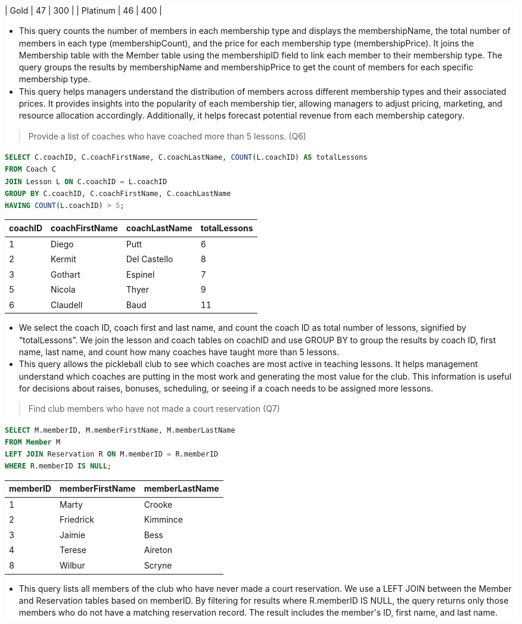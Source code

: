 | Gold           | 47              | 300             |
| Platinum       | 46              | 400             |

- This query counts the number of members in each membership type and displays the membershipName, the total number of members in each type (membershipCount), and the price for each membership type (membershipPrice). It joins the Membership table with the Member table using the membershipID field to link each member to their membership type. The query groups the results by membershipName and membershipPrice to get the count of members for each specific membership type.
- This query helps managers understand the distribution of members across different membership types and their associated prices. It provides insights into the popularity of each membership tier, allowing managers to adjust pricing, marketing, and resource allocation accordingly. Additionally, it helps forecast potential revenue from each membership category.

>Provide a list of coaches who have coached more than 5 lessons. (Q6)
```sql
SELECT C.coachID, C.coachFirstName, C.coachLastName, COUNT(L.coachID) AS totalLessons
FROM Coach C
JOIN Lesson L ON C.coachID = L.coachID
GROUP BY C.coachID, C.coachFirstName, C.coachLastName
HAVING COUNT(L.coachID) > 5;
```
| coachID | coachFirstName | coachLastName | totalLessons |
|---------|----------------|---------------|--------------|
| 1       | Diego          | Putt          | 6            |
| 2       | Kermit         | Del Castello  | 8            |
| 3       | Gothart        | Espinel       | 7            |
| 5       | Nicola         | Thyer         | 9            |
| 6       | Claudell       | Baud          | 11           |

- We select the coach ID, coach first and last name, and count the coach ID as total number of lessons, signified by “totalLessons”. We join the lesson and coach tables on coachID and use GROUP BY to group the results by coach ID, first name, last name, and count how many coaches have taught more than 5 lessons.  
- This query allows the pickleball club to see which coaches are most active in teaching lessons. It helps management understand which coaches are putting in the most work and generating the most value for the club. This information is useful for decisions about raises, bonuses, scheduling, or seeing if a coach needs to be assigned more lessons.

>Find club members who have not made a court reservation (Q7)
```sql
SELECT M.memberID, M.memberFirstName, M.memberLastName
FROM Member M
LEFT JOIN Reservation R ON M.memberID = R.memberID
WHERE R.memberID IS NULL;
```
| memberID | memberFirstName | memberLastName |
|----------|-----------------|----------------|
| 1        | Marty           | Crooke         |
| 2        | Friedrick       | Kimmince       |
| 3        | Jaimie          | Bess           |
| 4        | Terese          | Aireton        |
| 8        | Wilbur          | Scryne         |
- This query lists all members of the club who have never made a court reservation. We use a LEFT JOIN between the Member and Reservation tables based on memberID. By filtering for results where R.memberID IS NULL, the query returns only those members who do not have a matching reservation record. The result includes the member's ID, first name, and last name.